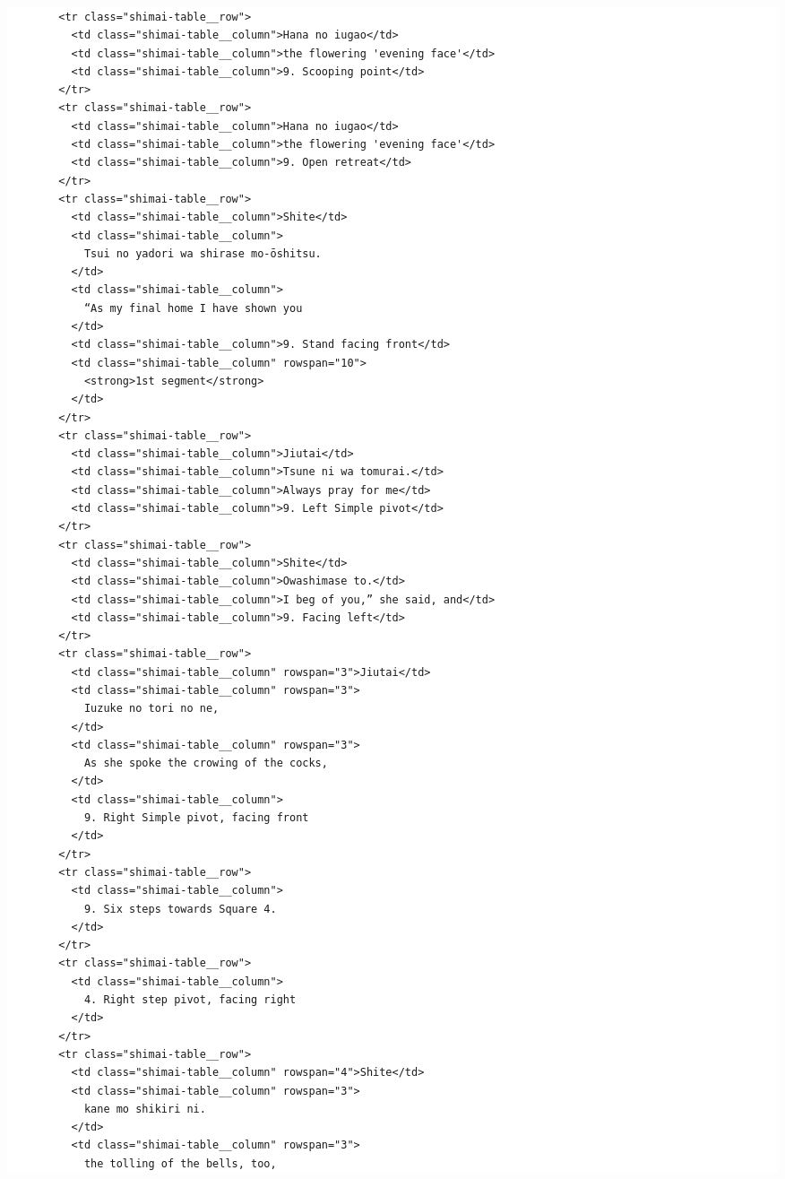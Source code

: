             <tr class="shimai-table__row">
              <td class="shimai-table__column">Hana no iugao</td>
              <td class="shimai-table__column">the flowering 'evening face'</td>
              <td class="shimai-table__column">9. Scooping point</td>
            </tr>
            <tr class="shimai-table__row">
              <td class="shimai-table__column">Hana no iugao</td>
              <td class="shimai-table__column">the flowering 'evening face'</td>
              <td class="shimai-table__column">9. Open retreat</td>
            </tr>
            <tr class="shimai-table__row">
              <td class="shimai-table__column">Shite</td>
              <td class="shimai-table__column">
                Tsui no yadori wa shirase mo-ōshitsu.
              </td>
              <td class="shimai-table__column">
                “As my final home I have shown you
              </td>
              <td class="shimai-table__column">9. Stand facing front</td>
              <td class="shimai-table__column" rowspan="10">
                <strong>1st segment</strong>
              </td>
            </tr>
            <tr class="shimai-table__row">
              <td class="shimai-table__column">Jiutai</td>
              <td class="shimai-table__column">Tsune ni wa tomurai.</td>
              <td class="shimai-table__column">Always pray for me</td>
              <td class="shimai-table__column">9. Left Simple pivot</td>
            </tr>
            <tr class="shimai-table__row">
              <td class="shimai-table__column">Shite</td>
              <td class="shimai-table__column">Owashimase to.</td>
              <td class="shimai-table__column">I beg of you,” she said, and</td>
              <td class="shimai-table__column">9. Facing left</td>
            </tr>
            <tr class="shimai-table__row">
              <td class="shimai-table__column" rowspan="3">Jiutai</td>
              <td class="shimai-table__column" rowspan="3">
                Iuzuke no tori no ne,
              </td>
              <td class="shimai-table__column" rowspan="3">
                As she spoke the crowing of the cocks,
              </td>
              <td class="shimai-table__column">
                9. Right Simple pivot, facing front
              </td>
            </tr>
            <tr class="shimai-table__row">
              <td class="shimai-table__column">
                9. Six steps towards Square 4.
              </td>
            </tr>
            <tr class="shimai-table__row">
              <td class="shimai-table__column">
                4. Right step pivot, facing right
              </td>
            </tr>
            <tr class="shimai-table__row">
              <td class="shimai-table__column" rowspan="4">Shite</td>
              <td class="shimai-table__column" rowspan="3">
                kane mo shikiri ni.
              </td>
              <td class="shimai-table__column" rowspan="3">
                the tolling of the bells, too,
